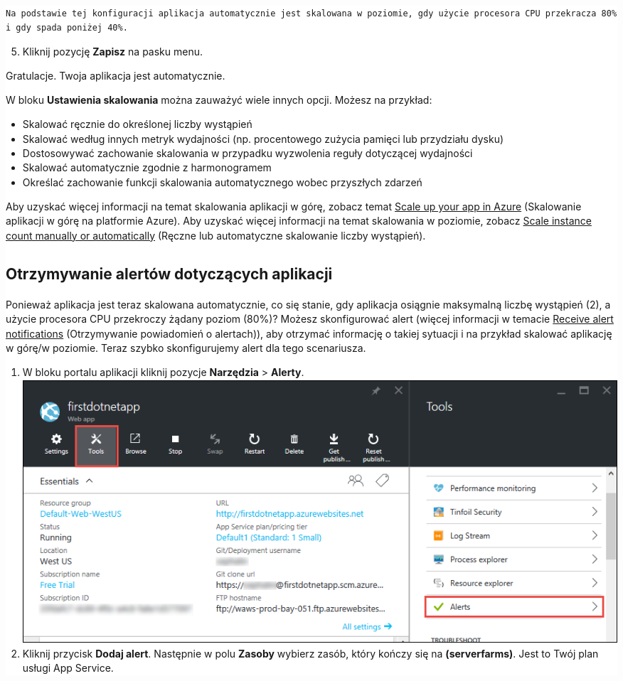     Na podstawie tej konfiguracji aplikacja automatycznie jest skalowana w poziomie, gdy użycie procesora CPU przekracza 80% i gdy spada poniżej 40%.
5. Kliknij pozycję **Zapisz** na pasku menu.

Gratulacje. Twoja aplikacja jest automatycznie.

W bloku **Ustawienia skalowania** można zauważyć wiele innych opcji. Możesz na przykład:

* Skalować ręcznie do określonej liczby wystąpień
* Skalować według innych metryk wydajności (np. procentowego zużycia pamięci lub przydziału dysku)
* Dostosowywać zachowanie skalowania w przypadku wyzwolenia reguły dotyczącej wydajności
* Skalować automatycznie zgodnie z harmonogramem
* Określać zachowanie funkcji skalowania automatycznego wobec przyszłych zdarzeń

Aby uzyskać więcej informacji na temat skalowania aplikacji w górę, zobacz temat [Scale up your app in Azure](web-sites-scale.md) (Skalowanie aplikacji w górę na platformie Azure). Aby uzyskać więcej informacji na temat skalowania w poziomie, zobacz [Scale instance count manually or automatically](../monitoring-and-diagnostics/insights-how-to-scale.md) (Ręczne lub automatyczne skalowanie liczby wystąpień).

## <a name="receive-alerts-for-your-app"></a>Otrzymywanie alertów dotyczących aplikacji
Ponieważ aplikacja jest teraz skalowana automatycznie, co się stanie, gdy aplikacja osiągnie maksymalną liczbę wystąpień (2), a użycie procesora CPU przekroczy żądany poziom (80%)?
Możesz skonfigurować alert (więcej informacji w temacie [Receive alert notifications](../monitoring-and-diagnostics/insights-receive-alert-notifications.md) (Otrzymywanie powiadomień o alertach)), aby otrzymać informację o takiej sytuacji i na przykład skalować aplikację w górę/w poziomie. Teraz szybko skonfigurujemy alert dla tego scenariusza.

1. W bloku portalu aplikacji kliknij pozycje **Narzędzia** > **Alerty**.  
    ![Alerty — blok ustawień](./media/app-service-web-get-started/alert-settings.png)
2. Kliknij przycisk **Dodaj alert**. Następnie w polu **Zasoby** wybierz zasób, który kończy się na **(serverfarms)**. Jest to Twój plan usługi App Service.  
